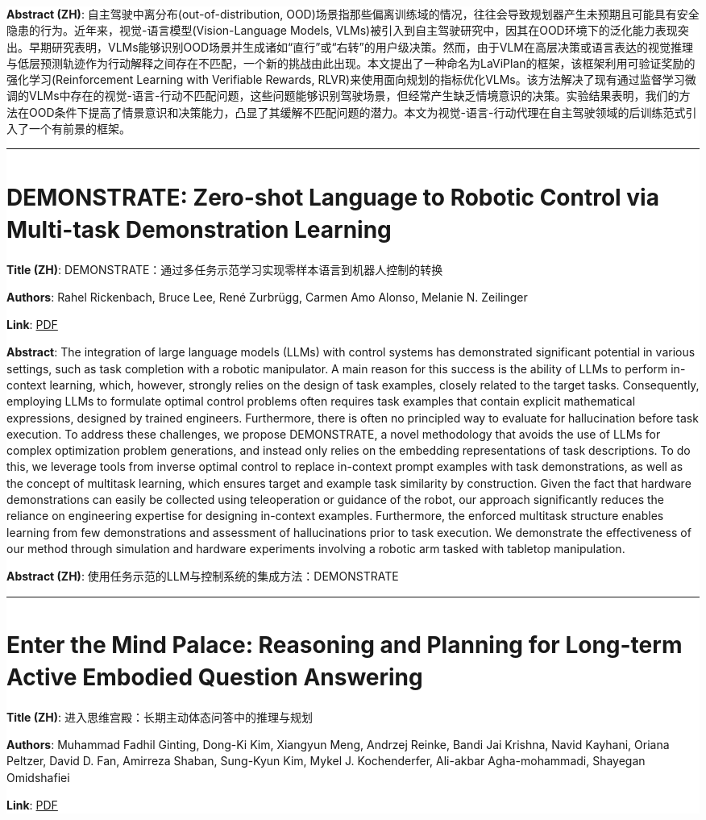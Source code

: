 **Abstract (ZH)**: 自主驾驶中离分布(out-of-distribution, OOD)场景指那些偏离训练域的情况，往往会导致规划器产生未预期且可能具有安全隐患的行为。近年来，视觉-语言模型(Vision-Language Models, VLMs)被引入到自主驾驶研究中，因其在OOD环境下的泛化能力表现突出。早期研究表明，VLMs能够识别OOD场景并生成诸如“直行”或“右转”的用户级决策。然而，由于VLM在高层决策或语言表达的视觉推理与低层预测轨迹作为行动解释之间存在不匹配，一个新的挑战由此出现。本文提出了一种命名为LaViPlan的框架，该框架利用可验证奖励的强化学习(Reinforcement Learning with Verifiable Rewards, RLVR)来使用面向规划的指标优化VLMs。该方法解决了现有通过监督学习微调的VLMs中存在的视觉-语言-行动不匹配问题，这些问题能够识别驾驶场景，但经常产生缺乏情境意识的决策。实验结果表明，我们的方法在OOD条件下提高了情景意识和决策能力，凸显了其缓解不匹配问题的潜力。本文为视觉-语言-行动代理在自主驾驶领域的后训练范式引入了一个有前景的框架。 

---
# DEMONSTRATE: Zero-shot Language to Robotic Control via Multi-task Demonstration Learning 

**Title (ZH)**: DEMONSTRATE：通过多任务示范学习实现零样本语言到机器人控制的转换 

**Authors**: Rahel Rickenbach, Bruce Lee, René Zurbrügg, Carmen Amo Alonso, Melanie N. Zeilinger  

**Link**: [PDF](https://arxiv.org/pdf/2507.12855)  

**Abstract**: The integration of large language models (LLMs) with control systems has demonstrated significant potential in various settings, such as task completion with a robotic manipulator. A main reason for this success is the ability of LLMs to perform in-context learning, which, however, strongly relies on the design of task examples, closely related to the target tasks. Consequently, employing LLMs to formulate optimal control problems often requires task examples that contain explicit mathematical expressions, designed by trained engineers. Furthermore, there is often no principled way to evaluate for hallucination before task execution. To address these challenges, we propose DEMONSTRATE, a novel methodology that avoids the use of LLMs for complex optimization problem generations, and instead only relies on the embedding representations of task descriptions. To do this, we leverage tools from inverse optimal control to replace in-context prompt examples with task demonstrations, as well as the concept of multitask learning, which ensures target and example task similarity by construction. Given the fact that hardware demonstrations can easily be collected using teleoperation or guidance of the robot, our approach significantly reduces the reliance on engineering expertise for designing in-context examples. Furthermore, the enforced multitask structure enables learning from few demonstrations and assessment of hallucinations prior to task execution. We demonstrate the effectiveness of our method through simulation and hardware experiments involving a robotic arm tasked with tabletop manipulation. 

**Abstract (ZH)**: 使用任务示范的LLM与控制系统的集成方法：DEMONSTRATE 

---
# Enter the Mind Palace: Reasoning and Planning for Long-term Active Embodied Question Answering 

**Title (ZH)**: 进入思维宫殿：长期主动体态问答中的推理与规划 

**Authors**: Muhammad Fadhil Ginting, Dong-Ki Kim, Xiangyun Meng, Andrzej Reinke, Bandi Jai Krishna, Navid Kayhani, Oriana Peltzer, David D. Fan, Amirreza Shaban, Sung-Kyun Kim, Mykel J. Kochenderfer, Ali-akbar Agha-mohammadi, Shayegan Omidshafiei  

**Link**: [PDF](https://arxiv.org/pdf/2507.12846)  
